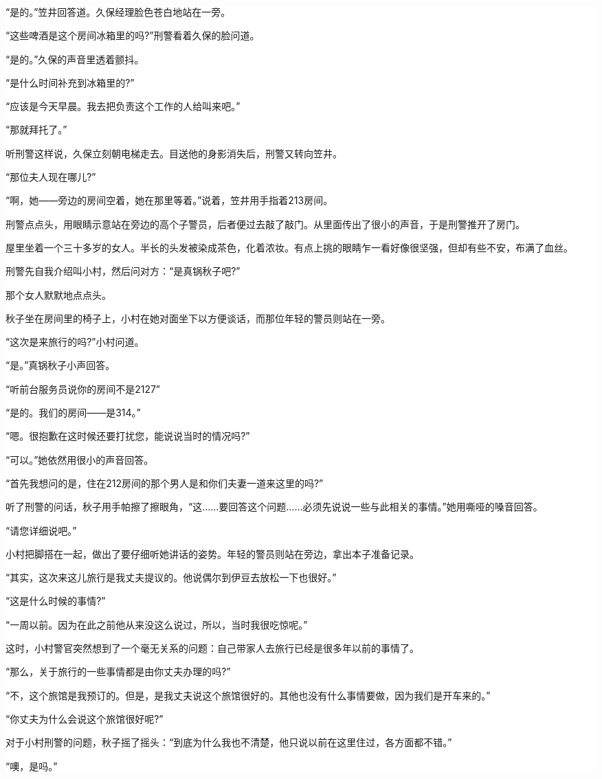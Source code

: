 “是的。”笠井回答道。久保经理脸色苍白地站在一旁。

“这些啤酒是这个房间冰箱里的吗?”刑警看着久保的脸问道。

“是的。”久保的声音里透着颤抖。

“是什么时间补充到冰箱里的?”

“应该是今天早晨。我去把负责这个工作的人给叫来吧。”

“那就拜托了。”

听刑警这样说，久保立刻朝电梯走去。目送他的身影消失后，刑警又转向笠井。

“那位夫人现在哪儿?”

“啊，她——旁边的房间空着，她在那里等着。”说着，笠井用手指着213房间。

刑警点点头，用眼睛示意站在旁边的高个子警员，后者便过去敲了敲门。从里面传出了很小的声音，于是刑警推开了房门。

屋里坐着一个三十多岁的女人。半长的头发被染成茶色，化着浓妆。有点上挑的眼睛乍一看好像很坚强，但却有些不安，布满了血丝。

刑警先自我介绍叫小村，然后问对方：“是真锅秋子吧?”

那个女人默默地点点头。

秋子坐在房间里的椅子上，小村在她对面坐下以方便谈话，而那位年轻的警员则站在一旁。

“这次是来旅行的吗?”小村问道。

“是。”真锅秋子小声回答。

“听前台服务员说你的房间不是2127”

“是的。我们的房间——是314。”

“嗯。很抱歉在这时候还要打扰您，能说说当时的情况吗?”

“可以。”她依然用很小的声音回答。

“首先我想问的是，住在212房间的那个男人是和你们夫妻一道来这里的吗?”

听了刑警的问话，秋子用手帕擦了擦眼角，“这……要回答这个问题……必须先说说一些与此相关的事情。”她用嘶哑的嗓音回答。

“请您详细说吧。”

小村把脚搭在一起，做出了要仔细听她讲话的姿势。年轻的警员则站在旁边，拿出本子准备记录。

“其实，这次来这儿旅行是我丈夫提议的。他说偶尔到伊豆去放松一下也很好。”

“这是什么时候的事情?”

“一周以前。因为在此之前他从来没这么说过，所以，当时我很吃惊呢。”

这时，小村警官突然想到了一个毫无关系的问题：自己带家人去旅行已经是很多年以前的事情了。

“那么，关于旅行的一些事情都是由你丈夫办理的吗?”

“不，这个旅馆是我预订的。但是，是我丈夫说这个旅馆很好的。其他也没有什么事情要做，因为我们是开车来的。”

“你丈夫为什么会说这个旅馆很好呢?”

对于小村刑警的问题，秋子摇了摇头：“到底为什么我也不清楚，他只说以前在这里住过，各方面都不错。”

“噢，是吗。”
